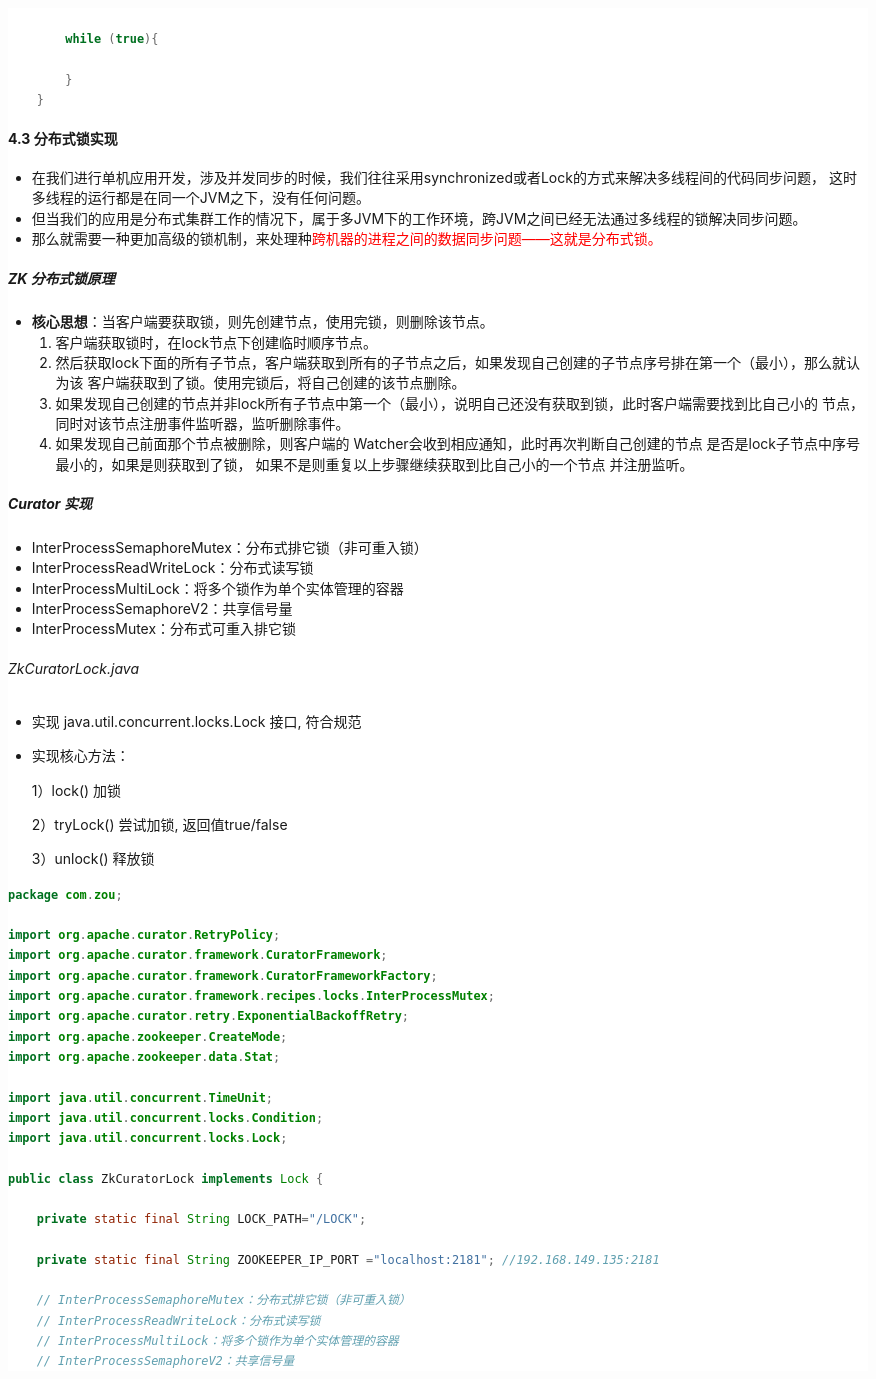 ```java

        while (true){

        }
    }
```



#### 4.3 分布式锁实现

-  在我们进行单机应用开发，涉及并发同步的时候，我们往往采用synchronized或者Lock的方式来解决多线程间的代码同步问题， 这时多线程的运行都是在同一个JVM之下，没有任何问题。 
- 但当我们的应用是分布式集群工作的情况下，属于多JVM下的工作环境，跨JVM之间已经无法通过多线程的锁解决同步问题。
- 那么就需要一种更加高级的锁机制，来处理种<font color=red>跨机器的进程之间的数据同步问题——这就是分布式锁。</font>

##### ZK 分布式锁原理

- **核心思想**：当客户端要获取锁，则先创建节点，使用完锁，则删除该节点。 
  1. 客户端获取锁时，在lock节点下创建临时顺序节点。
  2.  然后获取lock下面的所有子节点，客户端获取到所有的子节点之后，如果发现自己创建的子节点序号排在第一个（最小），那么就认为该 客户端获取到了锁。使用完锁后，将自己创建的该节点删除。 
  3. 如果发现自己创建的节点并非lock所有子节点中第一个（最小），说明自己还没有获取到锁，此时客户端需要找到比自己小的 节点，同时对该节点注册事件监听器，监听删除事件。
  4. 如果发现自己前面那个节点被删除，则客户端的 Watcher会收到相应通知，此时再次判断自己创建的节点 是否是lock子节点中序号最小的，如果是则获取到了锁， 如果不是则重复以上步骤继续获取到比自己小的一个节点 并注册监听。

##### Curator 实现

- InterProcessSemaphoreMutex：分布式排它锁（非可重入锁）
- InterProcessReadWriteLock：分布式读写锁
- InterProcessMultiLock：将多个锁作为单个实体管理的容器
- InterProcessSemaphoreV2：共享信号量
- InterProcessMutex：分布式可重入排它锁

###### ZkCuratorLock.java

- 实现 java.util.concurrent.locks.Lock 接口, 符合规范

- 实现核心方法：

  1）lock() 加锁

  2）tryLock() 尝试加锁, 返回值true/false

  3）unlock() 释放锁

```java
package com.zou;

import org.apache.curator.RetryPolicy;
import org.apache.curator.framework.CuratorFramework;
import org.apache.curator.framework.CuratorFrameworkFactory;
import org.apache.curator.framework.recipes.locks.InterProcessMutex;
import org.apache.curator.retry.ExponentialBackoffRetry;
import org.apache.zookeeper.CreateMode;
import org.apache.zookeeper.data.Stat;

import java.util.concurrent.TimeUnit;
import java.util.concurrent.locks.Condition;
import java.util.concurrent.locks.Lock;

public class ZkCuratorLock implements Lock {

	private static final String LOCK_PATH="/LOCK";

	private static final String ZOOKEEPER_IP_PORT ="localhost:2181"; //192.168.149.135:2181

	// InterProcessSemaphoreMutex：分布式排它锁（非可重入锁）
	// InterProcessReadWriteLock：分布式读写锁
	// InterProcessMultiLock：将多个锁作为单个实体管理的容器
	// InterProcessSemaphoreV2：共享信号量
```